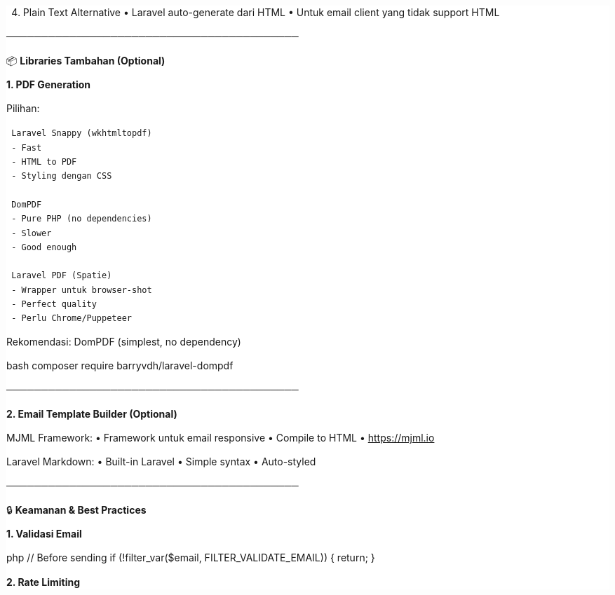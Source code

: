    4. Plain Text Alternative
     •  Laravel auto-generate dari HTML
     •  Untuk email client yang tidak support HTML

   ──────────────────────────────────────────

   📦 **Libraries Tambahan (Optional)**

   **1. PDF Generation**

   Pilihan:

     Laravel Snappy (wkhtmltopdf)
     - Fast
     - HTML to PDF
     - Styling dengan CSS

     DomPDF
     - Pure PHP (no dependencies)
     - Slower
     - Good enough

     Laravel PDF (Spatie)
     - Wrapper untuk browser-shot
     - Perfect quality
     - Perlu Chrome/Puppeteer

   Rekomendasi: DomPDF (simplest, no dependency)

   bash
     composer require barryvdh/laravel-dompdf

   ──────────────────────────────────────────

   **2. Email Template Builder (Optional)**

   MJML Framework:
   •  Framework untuk email responsive
   •  Compile to HTML
   •  https://mjml.io

   Laravel Markdown:
   •  Built-in Laravel
   •  Simple syntax
   •  Auto-styled

   ──────────────────────────────────────────

   🔒 **Keamanan & Best Practices**

   **1. Validasi Email**

   php
     // Before sending
     if (!filter_var($email, FILTER_VALIDATE_EMAIL)) {
         return;
     }

   **2. Rate Limiting**
